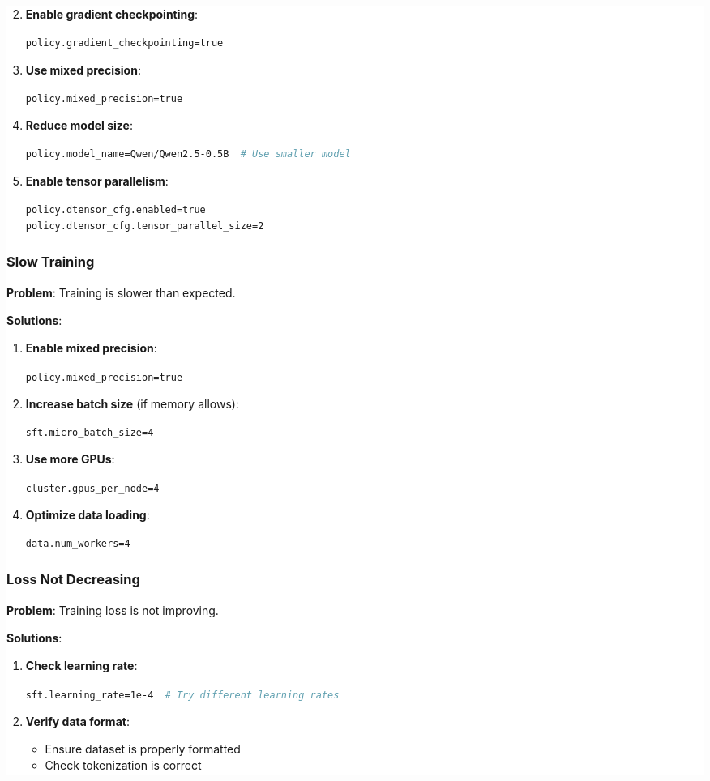 2. **Enable gradient checkpointing**:
   ```bash
   policy.gradient_checkpointing=true
   ```

3. **Use mixed precision**:
   ```bash
   policy.mixed_precision=true
   ```

4. **Reduce model size**:
   ```bash
   policy.model_name=Qwen/Qwen2.5-0.5B  # Use smaller model
   ```

5. **Enable tensor parallelism**:
   ```bash
   policy.dtensor_cfg.enabled=true
   policy.dtensor_cfg.tensor_parallel_size=2
   ```

### Slow Training

**Problem**: Training is slower than expected.

**Solutions**:

1. **Enable mixed precision**:
   ```bash
   policy.mixed_precision=true
   ```

2. **Increase batch size** (if memory allows):
   ```bash
   sft.micro_batch_size=4
   ```

3. **Use more GPUs**:
   ```bash
   cluster.gpus_per_node=4
   ```

4. **Optimize data loading**:
   ```bash
   data.num_workers=4
   ```

### Loss Not Decreasing

**Problem**: Training loss is not improving.

**Solutions**:

1. **Check learning rate**:
   ```bash
   sft.learning_rate=1e-4  # Try different learning rates
   ```

2. **Verify data format**:
   - Ensure dataset is properly formatted
   - Check tokenization is correct
